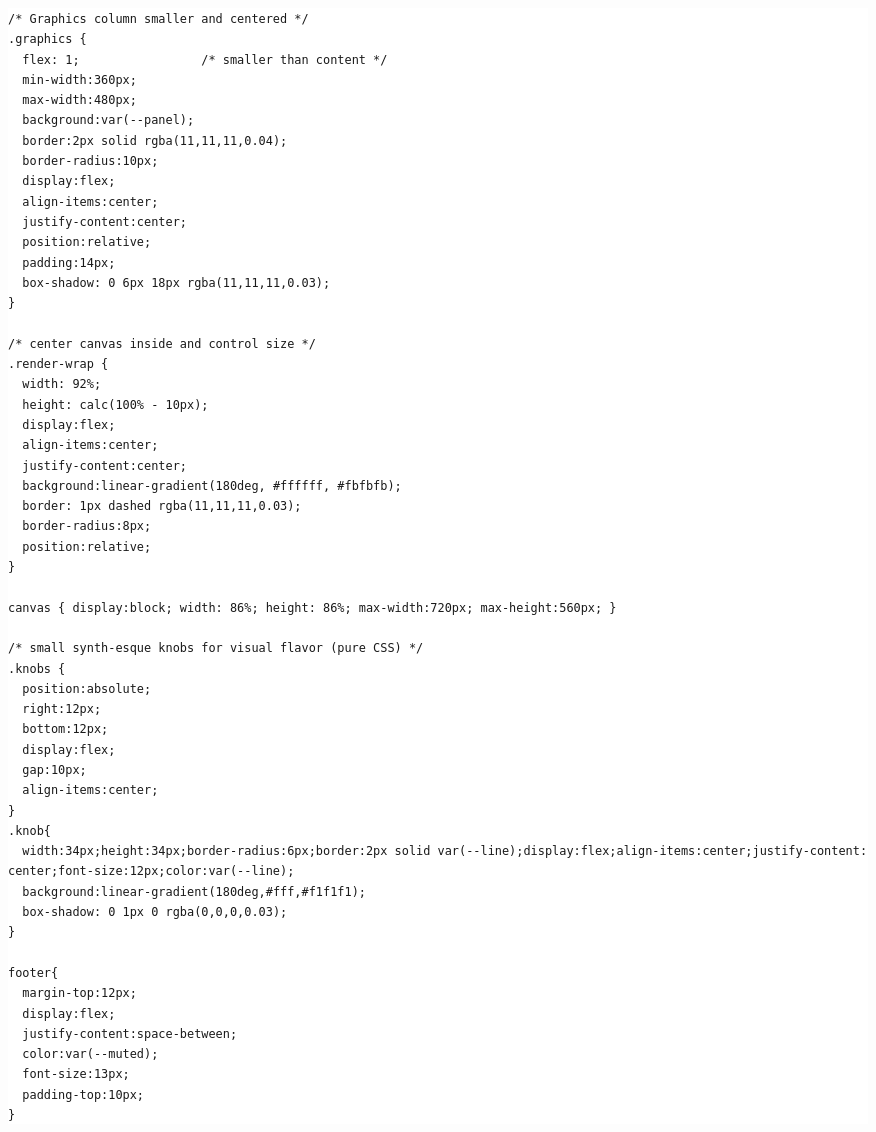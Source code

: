     /* Graphics column smaller and centered */
    .graphics {
      flex: 1;                 /* smaller than content */
      min-width:360px;
      max-width:480px;
      background:var(--panel);
      border:2px solid rgba(11,11,11,0.04);
      border-radius:10px;
      display:flex;
      align-items:center;
      justify-content:center;
      position:relative;
      padding:14px;
      box-shadow: 0 6px 18px rgba(11,11,11,0.03);
    }

    /* center canvas inside and control size */
    .render-wrap {
      width: 92%;
      height: calc(100% - 10px);
      display:flex;
      align-items:center;
      justify-content:center;
      background:linear-gradient(180deg, #ffffff, #fbfbfb);
      border: 1px dashed rgba(11,11,11,0.03);
      border-radius:8px;
      position:relative;
    }

    canvas { display:block; width: 86%; height: 86%; max-width:720px; max-height:560px; }

    /* small synth-esque knobs for visual flavor (pure CSS) */
    .knobs {
      position:absolute;
      right:12px;
      bottom:12px;
      display:flex;
      gap:10px;
      align-items:center;
    }
    .knob{
      width:34px;height:34px;border-radius:6px;border:2px solid var(--line);display:flex;align-items:center;justify-content:center;font-size:12px;color:var(--line);
      background:linear-gradient(180deg,#fff,#f1f1f1);
      box-shadow: 0 1px 0 rgba(0,0,0,0.03);
    }

    footer{
      margin-top:12px;
      display:flex;
      justify-content:space-between;
      color:var(--muted);
      font-size:13px;
      padding-top:10px;
    }
